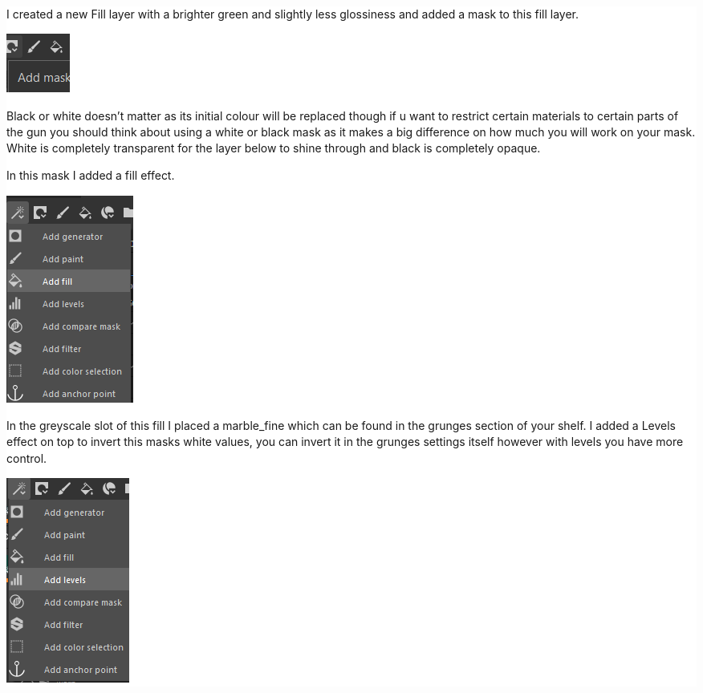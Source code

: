 I created a new Fill layer with a brighter green and slightly less glossiness and added a mask to this fill layer.

&#x20;

![](<../../.gitbook/assets/grafik (23) (1).png>)

Black or white doesn’t matter as its initial colour will be replaced though if u want to restrict certain materials to certain parts of the gun you should think about using a white or black mask as it makes a big difference on how much you will work on your mask. White is completely transparent for the layer below to shine through and black is completely opaque.

In this mask I added a fill effect.

![](<../../.gitbook/assets/grafik (38) (1).png>)

In the greyscale slot of this fill I placed a marble\_fine which can be found in the grunges section of your shelf. I added a Levels effect on top to invert this masks white values, you can invert it in the grunges settings itself however with levels you have more control.

![](<../../.gitbook/assets/grafik (3).png>)
